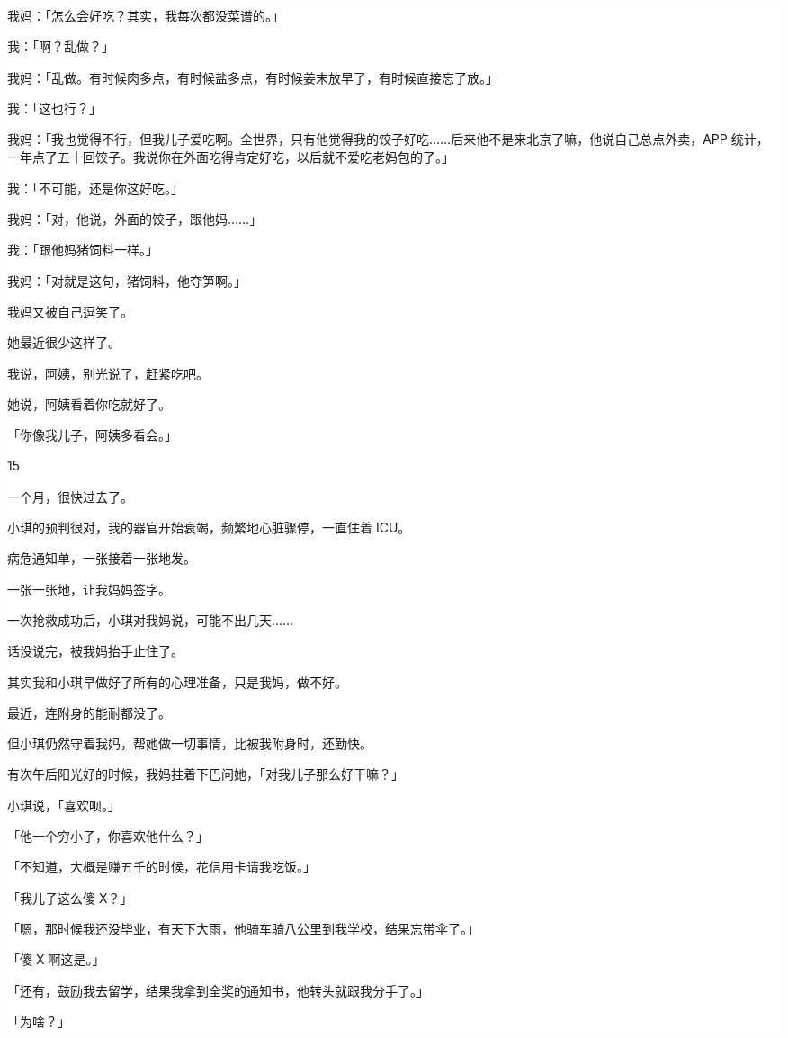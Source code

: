 我妈：「怎么会好吃？其实，我每次都没菜谱的。」

我：「啊？乱做？」

我妈：「乱做。有时候肉多点，有时候盐多点，有时候姜末放早了，有时候直接忘了放。」

我：「这也行？」

我妈：「我也觉得不行，但我儿子爱吃啊。全世界，只有他觉得我的饺子好吃……后来他不是来北京了嘛，他说自己总点外卖，APP 统计，一年点了五十回饺子。我说你在外面吃得肯定好吃，以后就不爱吃老妈包的了。」

我：「不可能，还是你这好吃。」

我妈：「对，他说，外面的饺子，跟他妈……」

我：「跟他妈猪饲料一样。」

我妈：「对就是这句，猪饲料，他夺笋啊。」

我妈又被自己逗笑了。

她最近很少这样了。

我说，阿姨，别光说了，赶紧吃吧。

她说，阿姨看着你吃就好了。

「你像我儿子，阿姨多看会。」

15

一个月，很快过去了。

小琪的预判很对，我的器官开始衰竭，频繁地心脏骤停，一直住着 ICU。

病危通知单，一张接着一张地发。

一张一张地，让我妈妈签字。

一次抢救成功后，小琪对我妈说，可能不出几天……

话没说完，被我妈抬手止住了。

其实我和小琪早做好了所有的心理准备，只是我妈，做不好。

最近，连附身的能耐都没了。

但小琪仍然守着我妈，帮她做一切事情，比被我附身时，还勤快。

有次午后阳光好的时候，我妈拄着下巴问她，「对我儿子那么好干嘛？」

小琪说，「喜欢呗。」

「他一个穷小子，你喜欢他什么？」

「不知道，大概是赚五千的时候，花信用卡请我吃饭。」

「我儿子这么傻 X？」

「嗯，那时候我还没毕业，有天下大雨，他骑车骑八公里到我学校，结果忘带伞了。」

「傻 X 啊这是。」

「还有，鼓励我去留学，结果我拿到全奖的通知书，他转头就跟我分手了。」

「为啥？」
